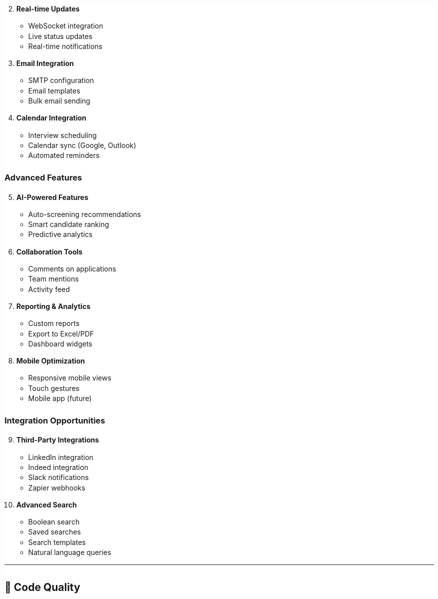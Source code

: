 2. **Real-time Updates**
   - WebSocket integration
   - Live status updates
   - Real-time notifications

3. **Email Integration**
   - SMTP configuration
   - Email templates
   - Bulk email sending

4. **Calendar Integration**
   - Interview scheduling
   - Calendar sync (Google, Outlook)
   - Automated reminders

### Advanced Features

5. **AI-Powered Features**
   - Auto-screening recommendations
   - Smart candidate ranking
   - Predictive analytics

6. **Collaboration Tools**
   - Comments on applications
   - Team mentions
   - Activity feed

7. **Reporting & Analytics**
   - Custom reports
   - Export to Excel/PDF
   - Dashboard widgets

8. **Mobile Optimization**
   - Responsive mobile views
   - Touch gestures
   - Mobile app (future)

### Integration Opportunities

9. **Third-Party Integrations**
   - LinkedIn integration
   - Indeed integration
   - Slack notifications
   - Zapier webhooks

10. **Advanced Search**
    - Boolean search
    - Saved searches
    - Search templates
    - Natural language queries

---

## 📝 Code Quality
